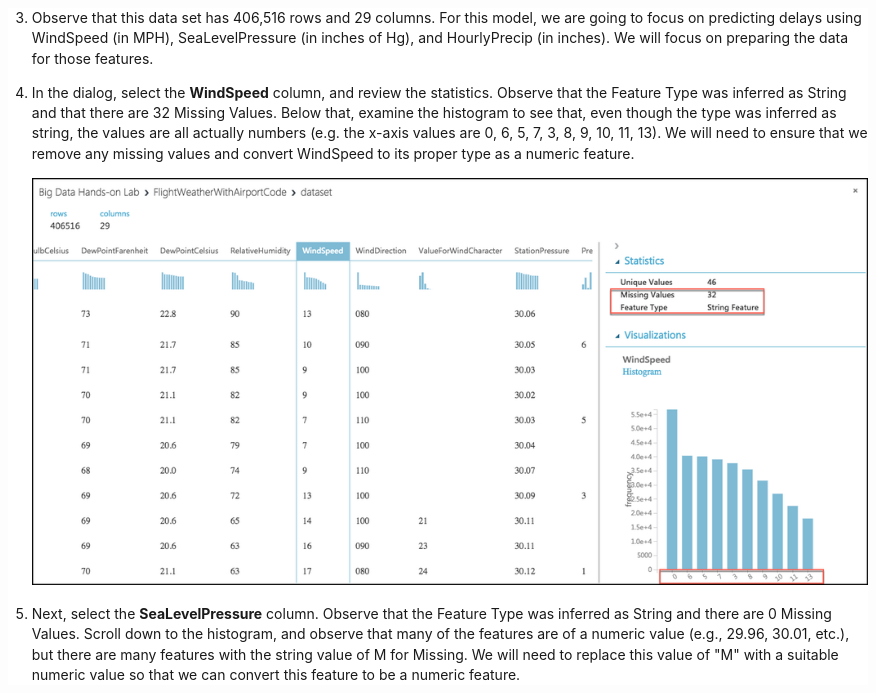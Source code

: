 3.  Observe that this data set has 406,516 rows and 29 columns. For this model, we are going to focus on predicting delays using WindSpeed (in MPH), SeaLevelPressure (in inches of Hg), and HourlyPrecip (in inches). We will focus on preparing the data for those features.

4.  In the dialog, select the **WindSpeed** column, and review the statistics. Observe that the Feature Type was inferred as String and that there are 32 Missing Values. Below that, examine the histogram to see that, even though the type was inferred as string, the values are all actually numbers (e.g. the x-axis values are 0, 6, 5, 7, 3, 8, 9, 10, 11, 13). We will need to ensure that we remove any missing values and convert WindSpeed to its proper type as a numeric feature. 

    ![In the Dataset for FlightWeatherWithAirportCode, under Statistics, Missing Values (32) and Feature Type (String Feature) are both circled. At the bottom of the WindSpeed stacked bar graph, the x-axis values are circled.](images/Hands-onlabstep-bystep-Bigdataandvisualizationimages/media/image56.png "Dataset")

5.  Next, select the **SeaLevelPressure** column. Observe that the Feature Type was inferred as String and there are 0 Missing Values. Scroll down to the histogram, and observe that many of the features are of a numeric value (e.g., 29.96, 30.01, etc.), but there are many features with the string value of M for Missing. We will need to replace this value of \"M\" with a suitable numeric value so that we can convert this feature to be a numeric feature. 
